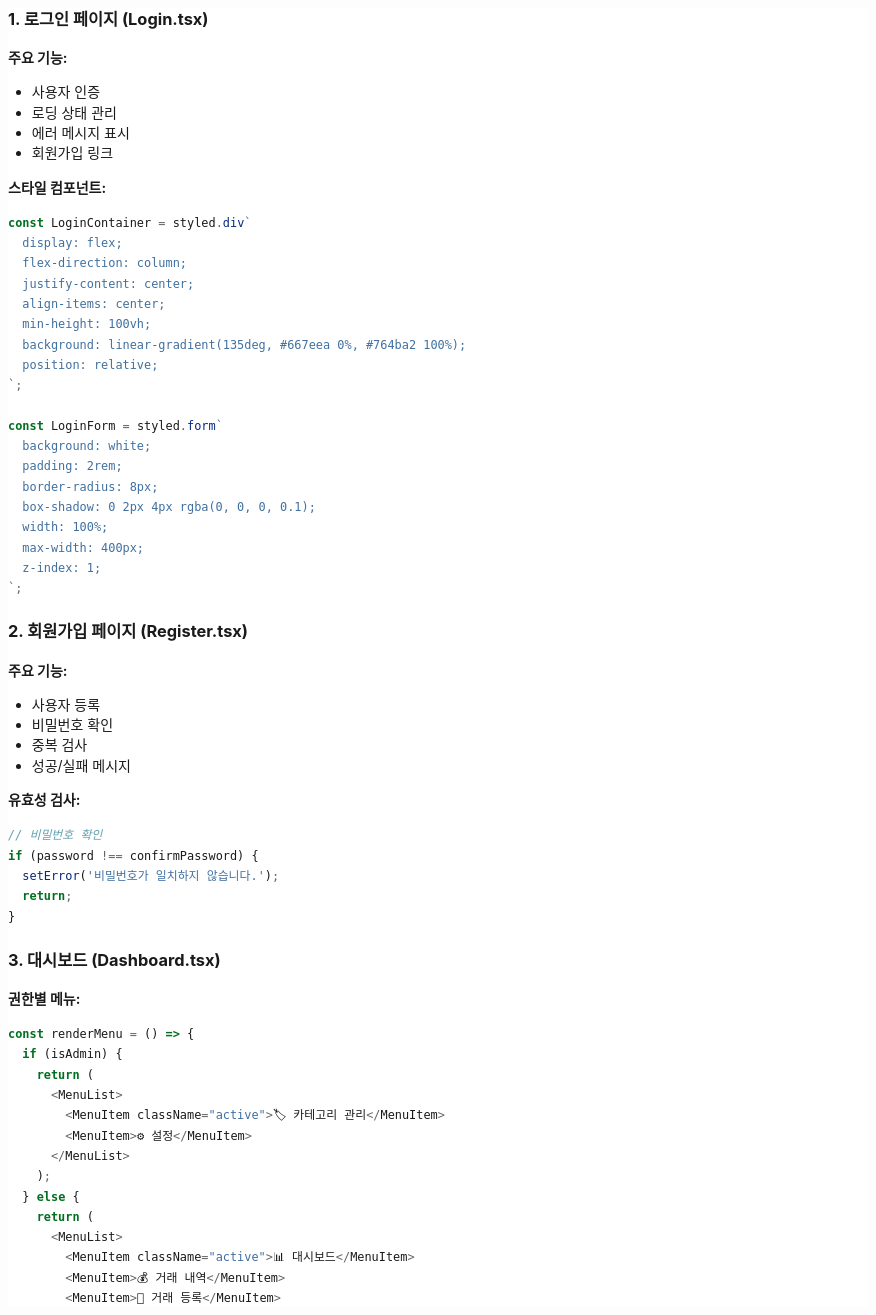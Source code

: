 ### 1. 로그인 페이지 (Login.tsx)

**주요 기능:**
- 사용자 인증
- 로딩 상태 관리
- 에러 메시지 표시
- 회원가입 링크

**스타일 컴포넌트:**
```typescript
const LoginContainer = styled.div`
  display: flex;
  flex-direction: column;
  justify-content: center;
  align-items: center;
  min-height: 100vh;
  background: linear-gradient(135deg, #667eea 0%, #764ba2 100%);
  position: relative;
`;

const LoginForm = styled.form`
  background: white;
  padding: 2rem;
  border-radius: 8px;
  box-shadow: 0 2px 4px rgba(0, 0, 0, 0.1);
  width: 100%;
  max-width: 400px;
  z-index: 1;
`;
```

### 2. 회원가입 페이지 (Register.tsx)

**주요 기능:**
- 사용자 등록
- 비밀번호 확인
- 중복 검사
- 성공/실패 메시지

**유효성 검사:**
```typescript
// 비밀번호 확인
if (password !== confirmPassword) {
  setError('비밀번호가 일치하지 않습니다.');
  return;
}
```

### 3. 대시보드 (Dashboard.tsx)

**권한별 메뉴:**
```typescript
const renderMenu = () => {
  if (isAdmin) {
    return (
      <MenuList>
        <MenuItem className="active">🏷️ 카테고리 관리</MenuItem>
        <MenuItem>⚙️ 설정</MenuItem>
      </MenuList>
    );
  } else {
    return (
      <MenuList>
        <MenuItem className="active">📊 대시보드</MenuItem>
        <MenuItem>💰 거래 내역</MenuItem>
        <MenuItem>📝 거래 등록</MenuItem>
```